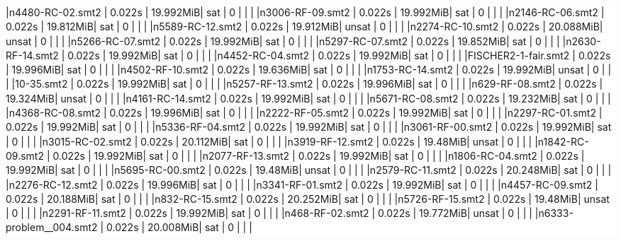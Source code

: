 |n4480-RC-02.smt2                                             |    0.022s | 19.992MiB| sat | 0 |  |  |
|n3006-RF-09.smt2                                             |    0.022s | 19.992MiB| sat | 0 |  |  |
|n2146-RC-06.smt2                                             |    0.022s | 19.812MiB| sat | 0 |  |  |
|n5589-RC-12.smt2                                             |    0.022s | 19.912MiB| unsat | 0 |  |  |
|n2274-RC-10.smt2                                             |    0.022s | 20.088MiB| unsat | 0 |  |  |
|n5266-RC-07.smt2                                             |    0.022s | 19.992MiB| sat | 0 |  |  |
|n5297-RC-07.smt2                                             |    0.022s | 19.852MiB| sat | 0 |  |  |
|n2630-RF-14.smt2                                             |    0.022s | 19.992MiB| sat | 0 |  |  |
|n4452-RC-04.smt2                                             |    0.022s | 19.992MiB| sat | 0 |  |  |
|FISCHER2-1-fair.smt2                                         |    0.022s | 19.996MiB| sat | 0 |  |  |
|n4502-RF-10.smt2                                             |    0.022s | 19.636MiB| sat | 0 |  |  |
|n1753-RC-14.smt2                                             |    0.022s | 19.992MiB| unsat | 0 |  |  |
|10-35.smt2                                                   |    0.022s | 19.992MiB| sat | 0 |  |  |
|n5257-RF-13.smt2                                             |    0.022s | 19.996MiB| sat | 0 |  |  |
|n629-RF-08.smt2                                              |    0.022s | 19.324MiB| unsat | 0 |  |  |
|n4161-RC-14.smt2                                             |    0.022s | 19.992MiB| sat | 0 |  |  |
|n5671-RC-08.smt2                                             |    0.022s | 19.232MiB| sat | 0 |  |  |
|n4368-RC-08.smt2                                             |    0.022s | 19.996MiB| sat | 0 |  |  |
|n2222-RF-05.smt2                                             |    0.022s | 19.992MiB| sat | 0 |  |  |
|n2297-RC-01.smt2                                             |    0.022s | 19.992MiB| sat | 0 |  |  |
|n5336-RF-04.smt2                                             |    0.022s | 19.992MiB| sat | 0 |  |  |
|n3061-RF-00.smt2                                             |    0.022s | 19.992MiB| sat | 0 |  |  |
|n3015-RC-02.smt2                                             |    0.022s | 20.112MiB| sat | 0 |  |  |
|n3919-RF-12.smt2                                             |    0.022s | 19.48MiB| unsat | 0 |  |  |
|n1842-RC-09.smt2                                             |    0.022s | 19.992MiB| sat | 0 |  |  |
|n2077-RF-13.smt2                                             |    0.022s | 19.992MiB| sat | 0 |  |  |
|n1806-RC-04.smt2                                             |    0.022s | 19.992MiB| sat | 0 |  |  |
|n5695-RC-00.smt2                                             |    0.022s | 19.48MiB| unsat | 0 |  |  |
|n2579-RC-11.smt2                                             |    0.022s | 20.248MiB| sat | 0 |  |  |
|n2276-RC-12.smt2                                             |    0.022s | 19.996MiB| sat | 0 |  |  |
|n3341-RF-01.smt2                                             |    0.022s | 19.992MiB| sat | 0 |  |  |
|n4457-RC-09.smt2                                             |    0.022s | 20.188MiB| sat | 0 |  |  |
|n832-RC-15.smt2                                              |    0.022s | 20.252MiB| sat | 0 |  |  |
|n5726-RF-15.smt2                                             |    0.022s | 19.48MiB| unsat | 0 |  |  |
|n2291-RF-11.smt2                                             |    0.022s | 19.992MiB| sat | 0 |  |  |
|n468-RF-02.smt2                                              |    0.022s | 19.772MiB| unsat | 0 |  |  |
|n6333-problem__004.smt2                                      |    0.022s | 20.008MiB| sat | 0 |  |  |